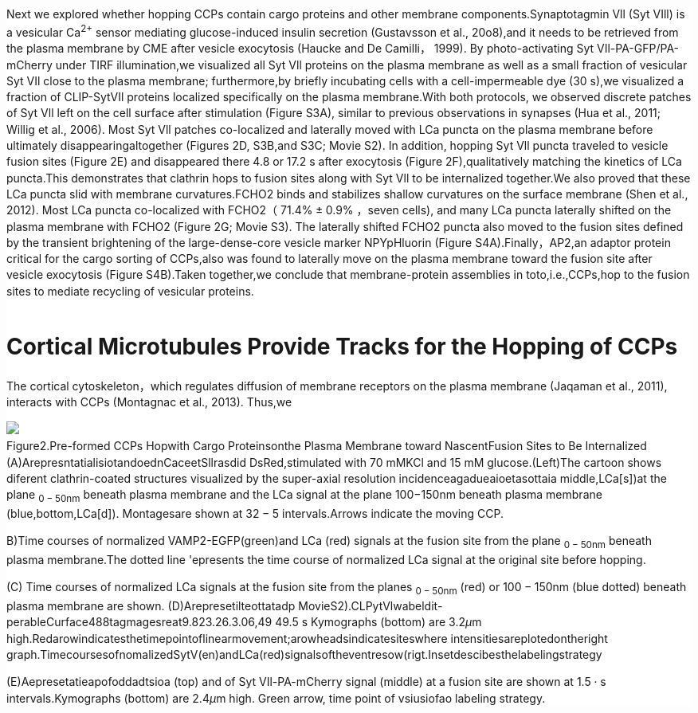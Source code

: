 Next we explored whether hopping CCPs contain cargo proteins and other membrane components.Synaptotagmin Vll (Syt VIll) is a vesicular ${ \mathsf { C a } } ^ { 2 + }$ sensor mediating glucose-induced insulin secretion (Gustavsson et al., 20o8),and it needs to be retrieved from the plasma membrane by CME after vesicle exocytosis (Haucke and De Camilli， 1999). By photo-activating Syt VIl-PA-GFP/PA-mCherry under TIRF illumination,we visualized all Syt Vll proteins on the plasma membrane as well as a small fraction of vesicular Syt VIl close to the plasma membrane; furthermore,by briefly incubating cells with a cell-impermeable dye (30 s),we visualized a fraction of CLIP-SytVIl proteins localized specifically on the plasma membrane.With both protocols, we observed discrete patches of Syt Vll left on the cell surface after stimulation (Figure S3A), similar to previous observations in synapses (Hua et al., 2011; Willig et al., 2006). Most Syt Vll patches co-localized and laterally moved with LCa puncta on the plasma membrane before ultimately disappearingaltogether (Figures 2D, S3B,and S3C; Movie S2). In addition, hopping Syt Vll puncta traveled to vesicle fusion sites (Figure 2E) and disappeared there 4.8 or 17.2 s after exocytosis (Figure 2F),qualitatively matching the kinetics of LCa puncta.This demonstrates that clathrin hops to fusion sites along with Syt Vll to be internalized together.We also proved that these LCa puncta slid with membrane curvatures.FCHO2 binds and stabilizes shallow curvatures on the surface membrane (Shen et al., 2012). Most LCa puncta co-localized with FCHO2（ $7 1 . 4 \% \pm 0 . 9 \%$ ，seven cells), and many LCa puncta laterally shifted on the plasma membrane with FCHO2 (Figure 2G; Movie S3). The laterally shifted FCHO2 puncta also moved to the fusion sites defined by the transient brightening of the large-dense-core vesicle marker NPYpHluorin (Figure S4A).Finally，AP2,an adaptor protein critical for the cargo sorting of CCPs,also was found to laterally move on the plasma membrane toward the fusion site after vesicle exocytosis (Figure S4B).Taken together,we conclude that membrane-protein assemblies in toto,i.e.,CCPs,hop to the fusion sites to mediate recycling of vesicular proteins.

# Cortical Microtubules Provide Tracks for the Hopping of CCPs

The cortical cytoskeleton，which regulates diffusion of membrane receptors on the plasma membrane (Jaqaman et al., 2011), interacts with CCPs (Montagnac et al., 2013). Thus,we

![](images/beee7cf3e7b31527ab8f2fb94295cb4bf78a7fa0cb9db33b422193fd06e89900.jpg)  
Figure2.Pre-formed CCPs Hopwith Cargo Proteinsonthe Plasma Membrane toward NascentFusion Sites to Be Internalized   
(A)ArepresntatialisiotandoednCaceetSllrasdid DsRed,stimulated with $7 0 \mathrm { \ m M } \mathsf { K C l }$ and $1 5 ~ \mathsf { m M }$ glucose.(Left)The cartoon shows diferent clathrin-coated structures visualized by the super-axial resolution incidenceagadueaioetasottaia middle,LCa[s])at the plane $_ { 0 - 5 0 \mathsf { n m } }$ beneath plasma membrane and the LCa signal at the plane $1 0 0 \mathrm { - } 1 5 0 \mathrm { n m }$ beneath plasma membrane (blue,bottom,LCa[d]). Montagesare shown at $3 2 - 5$ intervals.Arrows indicate the moving CCP.

B)Time courses of normalized VAMP2-EGFP(green)and LCa (red) signals at the fusion site from the plane $_ { 0 - 5 0 \mathsf { n m } }$ beneath plasma membrane.The dotted line 'epresents the time course of normalized LCa signal at the original site before hopping.

(C) Time courses of normalized LCa signals at the fusion site from the planes $_ { 0 - 5 0 \mathsf { n m } }$ (red) or $1 0 0 { - } 1 5 0 \mathsf { n m }$ (blue dotted) beneath plasma membrane are shown. (D)Arepresetilteottatadp MovieS2).CLPytVlwabeldit-perableCurface488tagmagesreat9.823.26.3.06,49 $4 9 . 5 \ \mathsf { s }$ Kymographs (bottom) are $3 . 2 \mu \mathrm { m }$ high.Redarowindicatesthetimepointoflinearmovement;arowheadsindicatesiteswhere intensitiesareplotedontheright graph.TimecoursesofnomalizedSytV(en)andLCa(red)signalsoftheventresow(rigt.Insetdescibesthelabelingstrategy

(E)Aepresetatieapofoddadtsioa (top) and of Syt VIl-PA-mCherry signal (middle) at a fusion site are shown at $1 . 5 \cdot \mathsf { s }$ intervals.Kymographs (bottom) are $2 . 4 \mu \mathrm { m }$ high. Green arrow, time point of vsiusiofao labeling strategy.

